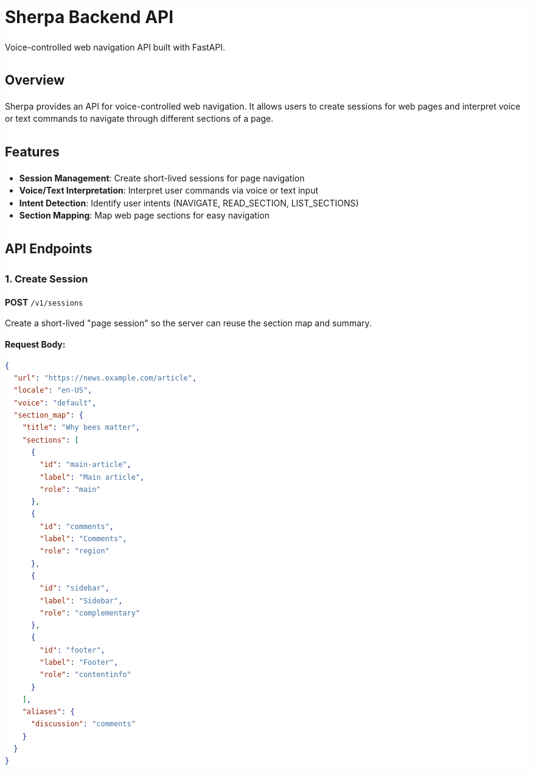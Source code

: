 # Sherpa Backend API

Voice-controlled web navigation API built with FastAPI.

## Overview

Sherpa provides an API for voice-controlled web navigation. It allows users to create sessions for web pages and interpret voice or text commands to navigate through different sections of a page.

## Features

- **Session Management**: Create short-lived sessions for page navigation
- **Voice/Text Interpretation**: Interpret user commands via voice or text input
- **Intent Detection**: Identify user intents (NAVIGATE, READ_SECTION, LIST_SECTIONS)
- **Section Mapping**: Map web page sections for easy navigation

## API Endpoints

### 1. Create Session
**POST** `/v1/sessions`

Create a short-lived "page session" so the server can reuse the section map and summary.

**Request Body:**
```json
{
  "url": "https://news.example.com/article",
  "locale": "en-US",
  "voice": "default",
  "section_map": {
    "title": "Why bees matter",
    "sections": [
      {
        "id": "main-article",
        "label": "Main article",
        "role": "main"
      },
      {
        "id": "comments",
        "label": "Comments",
        "role": "region"
      },
      {
        "id": "sidebar",
        "label": "Sidebar",
        "role": "complementary"
      },
      {
        "id": "footer",
        "label": "Footer",
        "role": "contentinfo"
      }
    ],
    "aliases": {
      "discussion": "comments"
    }
  }
}
```
